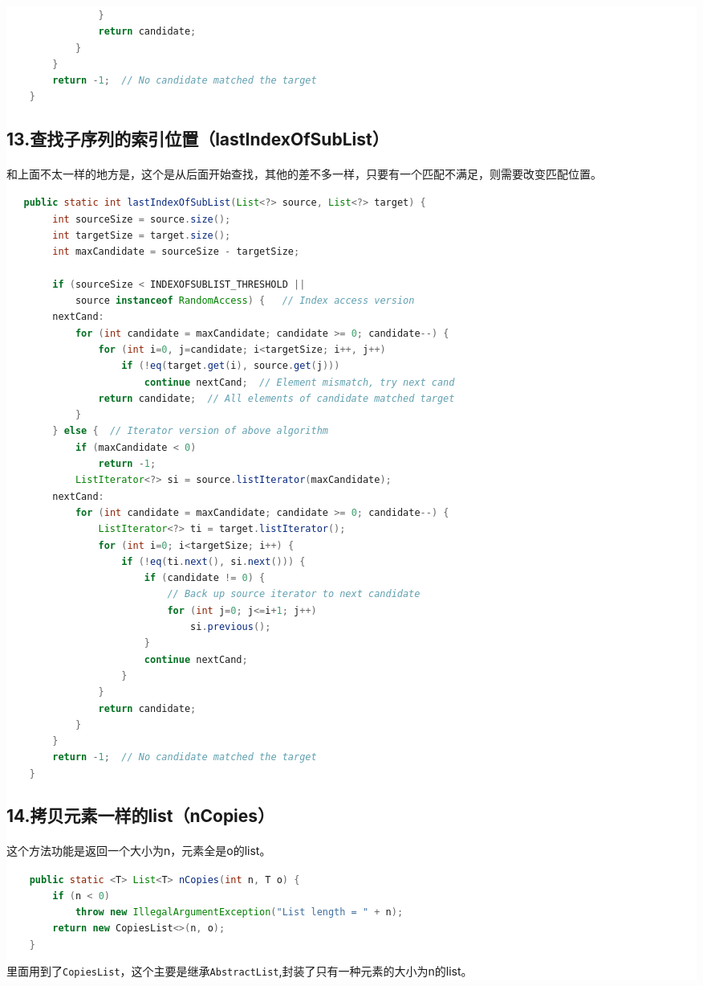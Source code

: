 ```java
                }
                return candidate;
            }
        }
        return -1;  // No candidate matched the target
    }
```
## 13.查找子序列的索引位置（lastIndexOfSubList）
和上面不太一样的地方是，这个是从后面开始查找，其他的差不多一样，只要有一个匹配不满足，则需要改变匹配位置。
```java
   public static int lastIndexOfSubList(List<?> source, List<?> target) {
        int sourceSize = source.size();
        int targetSize = target.size();
        int maxCandidate = sourceSize - targetSize;

        if (sourceSize < INDEXOFSUBLIST_THRESHOLD ||
            source instanceof RandomAccess) {   // Index access version
        nextCand:
            for (int candidate = maxCandidate; candidate >= 0; candidate--) {
                for (int i=0, j=candidate; i<targetSize; i++, j++)
                    if (!eq(target.get(i), source.get(j)))
                        continue nextCand;  // Element mismatch, try next cand
                return candidate;  // All elements of candidate matched target
            }
        } else {  // Iterator version of above algorithm
            if (maxCandidate < 0)
                return -1;
            ListIterator<?> si = source.listIterator(maxCandidate);
        nextCand:
            for (int candidate = maxCandidate; candidate >= 0; candidate--) {
                ListIterator<?> ti = target.listIterator();
                for (int i=0; i<targetSize; i++) {
                    if (!eq(ti.next(), si.next())) {
                        if (candidate != 0) {
                            // Back up source iterator to next candidate
                            for (int j=0; j<=i+1; j++)
                                si.previous();
                        }
                        continue nextCand;
                    }
                }
                return candidate;
            }
        }
        return -1;  // No candidate matched the target
    }
```
## 14.拷贝元素一样的list（nCopies）
这个方法功能是返回一个大小为n，元素全是o的list。
```java
    public static <T> List<T> nCopies(int n, T o) {
        if (n < 0)
            throw new IllegalArgumentException("List length = " + n);
        return new CopiesList<>(n, o);
    }
```
里面用到了`CopiesList`，这个主要是继承`AbstractList`,封装了只有一种元素的大小为n的list。
